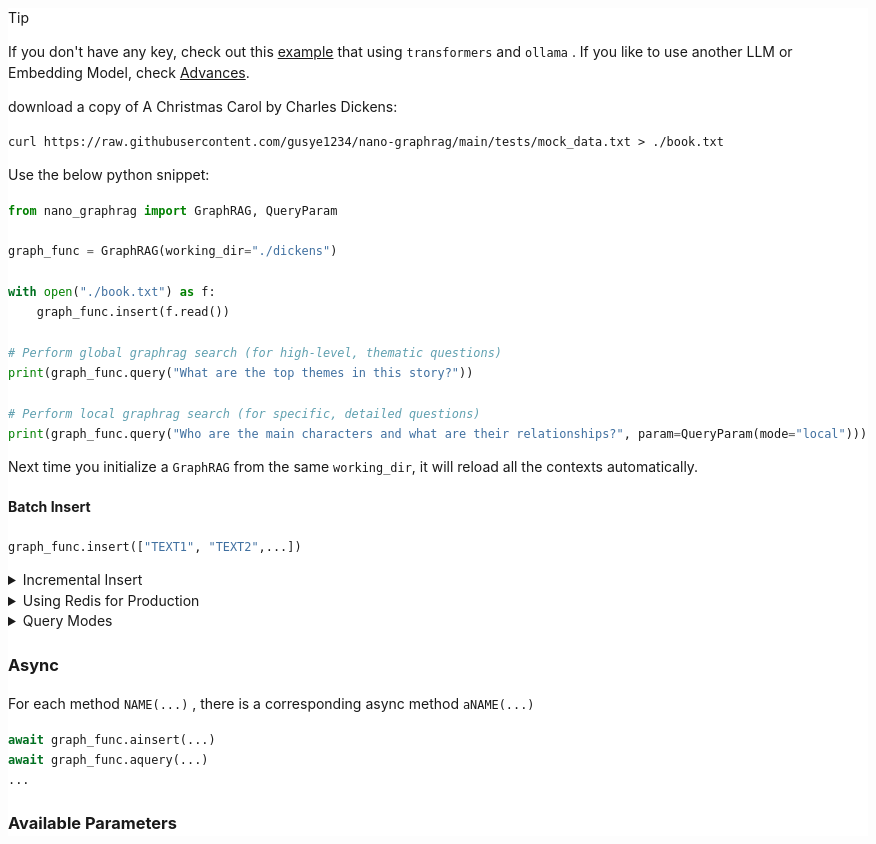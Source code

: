 > [!TIP]
>
> If you don't have any key, check out this [example](./examples/no_openai_key_at_all.py) that using `transformers` and `ollama` . If you like to use another LLM or Embedding Model, check [Advances](#Advances).

download a copy of A Christmas Carol by Charles Dickens:

```shell
curl https://raw.githubusercontent.com/gusye1234/nano-graphrag/main/tests/mock_data.txt > ./book.txt
```

Use the below python snippet:

```python
from nano_graphrag import GraphRAG, QueryParam

graph_func = GraphRAG(working_dir="./dickens")

with open("./book.txt") as f:
    graph_func.insert(f.read())

# Perform global graphrag search (for high-level, thematic questions)
print(graph_func.query("What are the top themes in this story?"))

# Perform local graphrag search (for specific, detailed questions)
print(graph_func.query("Who are the main characters and what are their relationships?", param=QueryParam(mode="local")))
```

Next time you initialize a `GraphRAG` from the same `working_dir`, it will reload all the contexts automatically.

#### Batch Insert

```python
graph_func.insert(["TEXT1", "TEXT2",...])
```

<details><summary> Incremental Insert</summary></details>

<details><summary> Using Redis for Production</summary></details>

<details><summary> Query Modes</summary></details>


### Async

For each method `NAME(...)` , there is a corresponding async method `aNAME(...)`

```python
await graph_func.ainsert(...)
await graph_func.aquery(...)
...
```

### Available Parameters
